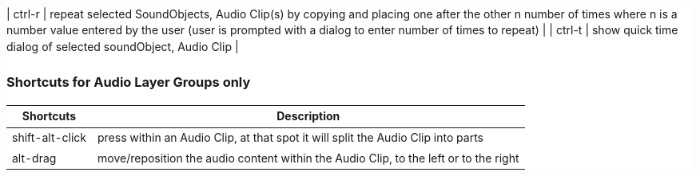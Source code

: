 | ctrl-r       | repeat selected SoundObjects, Audio Clip(s) by copying and placing one after the other n number of times where n is a number value entered by the user (user is prompted with a dialog to enter number of times to repeat) |
| ctrl-t       | show quick time dialog of selected soundObject, Audio Clip                                                                                                                                                              |


### Shortcuts for Audio Layer Groups only

| Shortcuts    | Description                                                                                                                                                                                                 |
| ------------ | ----------------------------------------------------------------------------------------------------------------------------------------------------------------------------------------------------------- |
| shift-alt-click    | press within an Audio Clip, at that spot it will split the Audio Clip into parts                                                 |
| alt-drag    | move/reposition the audio content within the Audio Clip, to the left or to the right                                                |

